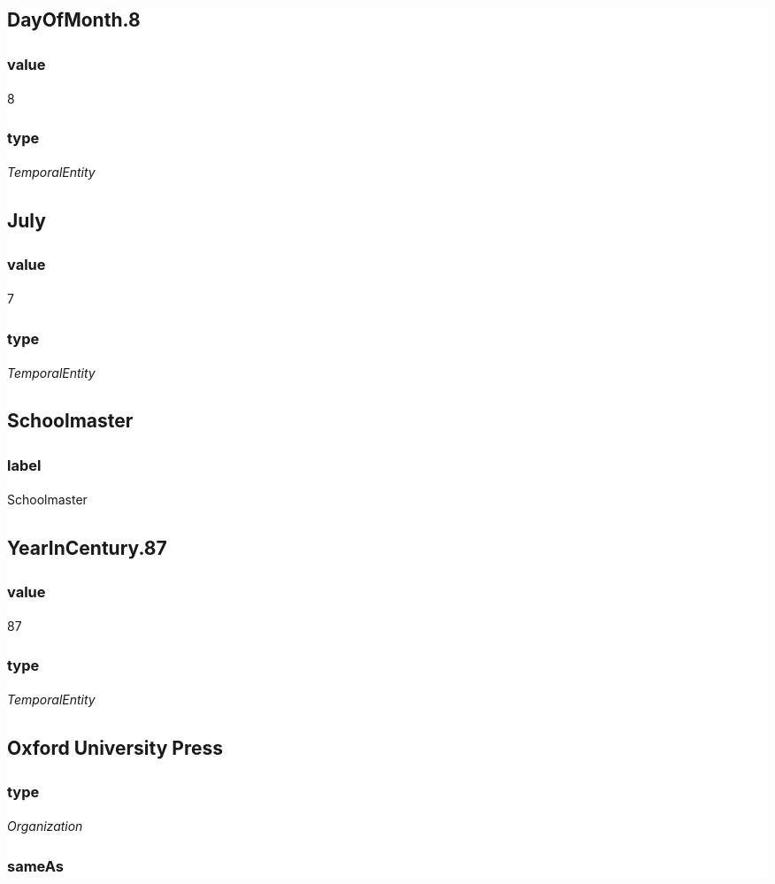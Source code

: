 ## DayOfMonth.8

### value


8

### type


*TemporalEntity*

## July

### value


7

### type


*TemporalEntity*

## Schoolmaster

### label


Schoolmaster

## YearInCentury.87

### value


87

### type


*TemporalEntity*

## Oxford University Press

### type


*Organization*

### sameAs

